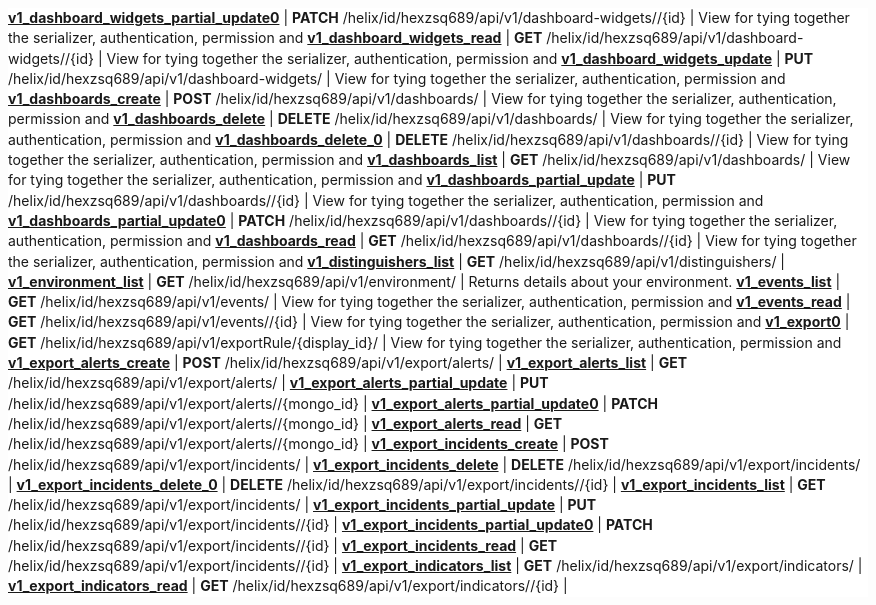 [**v1_dashboard_widgets_partial_update0**](V1Api.md#v1_dashboard_widgets_partial_update0) | **PATCH** /helix/id/hexzsq689/api/v1/dashboard-widgets//{id} | View for tying together the serializer, authentication, permission and
[**v1_dashboard_widgets_read**](V1Api.md#v1_dashboard_widgets_read) | **GET** /helix/id/hexzsq689/api/v1/dashboard-widgets//{id} | View for tying together the serializer, authentication, permission and
[**v1_dashboard_widgets_update**](V1Api.md#v1_dashboard_widgets_update) | **PUT** /helix/id/hexzsq689/api/v1/dashboard-widgets/ | View for tying together the serializer, authentication, permission and
[**v1_dashboards_create**](V1Api.md#v1_dashboards_create) | **POST** /helix/id/hexzsq689/api/v1/dashboards/ | View for tying together the serializer, authentication, permission and
[**v1_dashboards_delete**](V1Api.md#v1_dashboards_delete) | **DELETE** /helix/id/hexzsq689/api/v1/dashboards/ | View for tying together the serializer, authentication, permission and
[**v1_dashboards_delete_0**](V1Api.md#v1_dashboards_delete_0) | **DELETE** /helix/id/hexzsq689/api/v1/dashboards//{id} | View for tying together the serializer, authentication, permission and
[**v1_dashboards_list**](V1Api.md#v1_dashboards_list) | **GET** /helix/id/hexzsq689/api/v1/dashboards/ | View for tying together the serializer, authentication, permission and
[**v1_dashboards_partial_update**](V1Api.md#v1_dashboards_partial_update) | **PUT** /helix/id/hexzsq689/api/v1/dashboards//{id} | View for tying together the serializer, authentication, permission and
[**v1_dashboards_partial_update0**](V1Api.md#v1_dashboards_partial_update0) | **PATCH** /helix/id/hexzsq689/api/v1/dashboards//{id} | View for tying together the serializer, authentication, permission and
[**v1_dashboards_read**](V1Api.md#v1_dashboards_read) | **GET** /helix/id/hexzsq689/api/v1/dashboards//{id} | View for tying together the serializer, authentication, permission and
[**v1_distinguishers_list**](V1Api.md#v1_distinguishers_list) | **GET** /helix/id/hexzsq689/api/v1/distinguishers/ | 
[**v1_environment_list**](V1Api.md#v1_environment_list) | **GET** /helix/id/hexzsq689/api/v1/environment/ | Returns details about your environment.
[**v1_events_list**](V1Api.md#v1_events_list) | **GET** /helix/id/hexzsq689/api/v1/events/ | View for tying together the serializer, authentication, permission and
[**v1_events_read**](V1Api.md#v1_events_read) | **GET** /helix/id/hexzsq689/api/v1/events//{id} | View for tying together the serializer, authentication, permission and
[**v1_export0**](V1Api.md#v1_export0) | **GET** /helix/id/hexzsq689/api/v1/exportRule/{display_id}/ | View for tying together the serializer, authentication, permission and
[**v1_export_alerts_create**](V1Api.md#v1_export_alerts_create) | **POST** /helix/id/hexzsq689/api/v1/export/alerts/ | 
[**v1_export_alerts_list**](V1Api.md#v1_export_alerts_list) | **GET** /helix/id/hexzsq689/api/v1/export/alerts/ | 
[**v1_export_alerts_partial_update**](V1Api.md#v1_export_alerts_partial_update) | **PUT** /helix/id/hexzsq689/api/v1/export/alerts//{mongo_id} | 
[**v1_export_alerts_partial_update0**](V1Api.md#v1_export_alerts_partial_update0) | **PATCH** /helix/id/hexzsq689/api/v1/export/alerts//{mongo_id} | 
[**v1_export_alerts_read**](V1Api.md#v1_export_alerts_read) | **GET** /helix/id/hexzsq689/api/v1/export/alerts//{mongo_id} | 
[**v1_export_incidents_create**](V1Api.md#v1_export_incidents_create) | **POST** /helix/id/hexzsq689/api/v1/export/incidents/ | 
[**v1_export_incidents_delete**](V1Api.md#v1_export_incidents_delete) | **DELETE** /helix/id/hexzsq689/api/v1/export/incidents/ | 
[**v1_export_incidents_delete_0**](V1Api.md#v1_export_incidents_delete_0) | **DELETE** /helix/id/hexzsq689/api/v1/export/incidents//{id} | 
[**v1_export_incidents_list**](V1Api.md#v1_export_incidents_list) | **GET** /helix/id/hexzsq689/api/v1/export/incidents/ | 
[**v1_export_incidents_partial_update**](V1Api.md#v1_export_incidents_partial_update) | **PUT** /helix/id/hexzsq689/api/v1/export/incidents//{id} | 
[**v1_export_incidents_partial_update0**](V1Api.md#v1_export_incidents_partial_update0) | **PATCH** /helix/id/hexzsq689/api/v1/export/incidents//{id} | 
[**v1_export_incidents_read**](V1Api.md#v1_export_incidents_read) | **GET** /helix/id/hexzsq689/api/v1/export/incidents//{id} | 
[**v1_export_indicators_list**](V1Api.md#v1_export_indicators_list) | **GET** /helix/id/hexzsq689/api/v1/export/indicators/ | 
[**v1_export_indicators_read**](V1Api.md#v1_export_indicators_read) | **GET** /helix/id/hexzsq689/api/v1/export/indicators//{id} | 